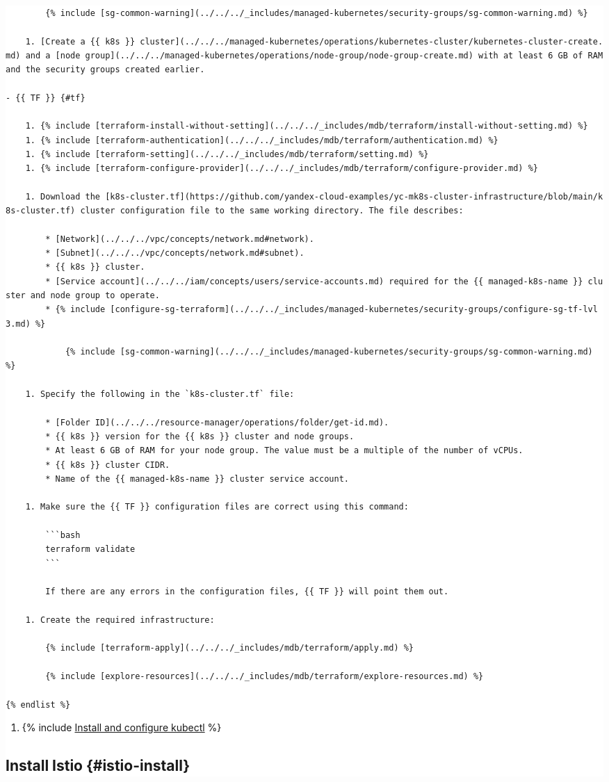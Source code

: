             {% include [sg-common-warning](../../../_includes/managed-kubernetes/security-groups/sg-common-warning.md) %}

        1. [Create a {{ k8s }} cluster](../../../managed-kubernetes/operations/kubernetes-cluster/kubernetes-cluster-create.md) and a [node group](../../../managed-kubernetes/operations/node-group/node-group-create.md) with at least 6 GB of RAM and the security groups created earlier.

    - {{ TF }} {#tf}

        1. {% include [terraform-install-without-setting](../../../_includes/mdb/terraform/install-without-setting.md) %}
        1. {% include [terraform-authentication](../../../_includes/mdb/terraform/authentication.md) %}
        1. {% include [terraform-setting](../../../_includes/mdb/terraform/setting.md) %}
        1. {% include [terraform-configure-provider](../../../_includes/mdb/terraform/configure-provider.md) %}

        1. Download the [k8s-cluster.tf](https://github.com/yandex-cloud-examples/yc-mk8s-cluster-infrastructure/blob/main/k8s-cluster.tf) cluster configuration file to the same working directory. The file describes:

            * [Network](../../../vpc/concepts/network.md#network).
            * [Subnet](../../../vpc/concepts/network.md#subnet).
            * {{ k8s }} cluster.
            * [Service account](../../../iam/concepts/users/service-accounts.md) required for the {{ managed-k8s-name }} cluster and node group to operate.
            * {% include [configure-sg-terraform](../../../_includes/managed-kubernetes/security-groups/configure-sg-tf-lvl3.md) %}

                {% include [sg-common-warning](../../../_includes/managed-kubernetes/security-groups/sg-common-warning.md) %}

        1. Specify the following in the `k8s-cluster.tf` file:

            * [Folder ID](../../../resource-manager/operations/folder/get-id.md).
            * {{ k8s }} version for the {{ k8s }} cluster and node groups.
            * At least 6 GB of RAM for your node group. The value must be a multiple of the number of vCPUs.
            * {{ k8s }} cluster CIDR.
            * Name of the {{ managed-k8s-name }} cluster service account.

        1. Make sure the {{ TF }} configuration files are correct using this command:

            ```bash
            terraform validate
            ```

            If there are any errors in the configuration files, {{ TF }} will point them out.

        1. Create the required infrastructure:

            {% include [terraform-apply](../../../_includes/mdb/terraform/apply.md) %}

            {% include [explore-resources](../../../_includes/mdb/terraform/explore-resources.md) %}

    {% endlist %}

1. {% include [Install and configure kubectl](../../../_includes/managed-kubernetes/kubectl-install.md) %}

## Install Istio {#istio-install}
